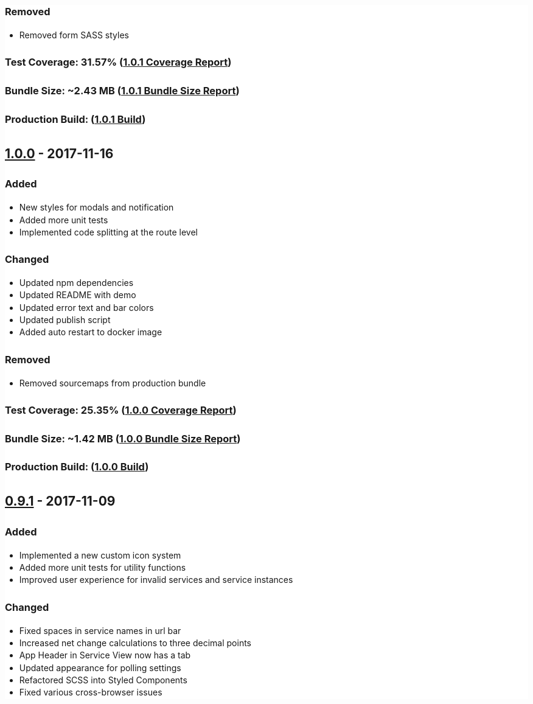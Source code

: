 ### Removed

* Removed form SASS styles

### Test Coverage: 31.57% ([1.0.1 Coverage Report])

### Bundle Size: ~2.43 MB ([1.0.1 Bundle Size Report])

### Production Build: ([1.0.1 Build])

## [1.0.0] - 2017-11-16

### Added

* New styles for modals and notification
* Added more unit tests
* Implemented code splitting at the route level

### Changed

* Updated npm dependencies
* Updated README with demo
* Updated error text and bar colors
* Updated publish script
* Added auto restart to docker image

### Removed

* Removed sourcemaps from production bundle

### Test Coverage: 25.35% ([1.0.0 Coverage Report])

### Bundle Size: ~1.42 MB ([1.0.0 Bundle Size Report])

### Production Build: ([1.0.0 Build])

## [0.9.1] - 2017-11-09

### Added

* Implemented a new custom icon system
* Added more unit tests for utility functions
* Improved user experience for invalid services and service instances

### Changed

* Fixed spaces in service names in url bar
* Increased net change calculations to three decimal points
* App Header in Service View now has a tab
* Updated appearance for polling settings
* Refactored SCSS into Styled Components
* Fixed various cross-browser issues


[unreleased]: https://github.com/DecipherNow/gm-fabric-dashboard/compare/v1.0.3...HEAD
[1.0.3]: https://github.com/DecipherNow/gm-fabric-dashboard/compare/v1.0.2...v1.0.3
[1.0.3 coverage report]: https://2841-85883218-gh.circle-artifacts.com/0/home/circleci/repo/coverage/lcov-report/index.html
[1.0.3 bundle size report]: https://2841-85883218-gh.circle-artifacts.com/0/home/circleci/repo/bundlesize/report.html
[1.0.3 build]: https://2841-85883218-gh.circle-artifacts.com/0/home/circleci/repo/build.tar.gz
[1.0.2]: https://github.com/DecipherNow/gm-fabric-dashboard/compare/v1.0.1...v1.0.2
[1.0.2 coverage report]: https://2548-85883218-gh.circle-artifacts.com/0/home/circleci/repo/coverage/lcov-report/index.html
[1.0.2 bundle size report]: https://2548-85883218-gh.circle-artifacts.com/0/home/circleci/repo/bundlesize/report.html
[1.0.2 build]: https://2548-85883218-gh.circle-artifacts.com/0/home/circleci/repo/build.tar.gz
[1.0.1]: https://github.com/DecipherNow/gm-fabric-dashboard/compare/v1.0.0...v1.0.1
[1.0.1 coverage report]: https://2278-85883218-gh.circle-artifacts.com/0/home/circleci/repo/coverage/lcov-report/index.html
[1.0.1 bundle size report]: https://2278-85883218-gh.circle-artifacts.com/0/home/circleci/repo/bundlesize/report.html
[1.0.1 build]: https://2278-85883218-gh.circle-artifacts.com/0/home/circleci/repo/build.tar.gz
[1.0.0]: https://github.com/DecipherNow/gm-fabric-dashboard/compare/v0.9.1...v1.0.0
[1.0.0 coverage report]: https://2176-85883218-gh.circle-artifacts.com/0/home/circleci/repo/coverage/lcov-report/index.html
[1.0.0 bundle size report]: https://2176-85883218-gh.circle-artifacts.com/0/home/circleci/repo/bundlesize/report.html
[1.0.0 build]: https://2176-85883218-gh.circle-artifacts.com/0/home/circleci/repo/build.tar.gz
[0.9.1]: https://github.com/DecipherNow/gm-fabric-dashboard/compare/v0.9.0...v0.9.1
[0.9.1 coverage report]: https://1928-85883218-gh.circle-artifacts.com/0/home/circleci/repo/coverage/lcov-report/index.html
[0.9.1 bundle size report]: https://1928-85883218-gh.circle-artifacts.com/0/home/circleci/repo/bundlesize/report.html
[0.9.1 build]: https://1928-85883218-gh.circle-artifacts.com/0/home/circleci/repo/build.tar.gz
[0.9.0]: https://github.com/DecipherNow/gm-fabric-dashboard/compare/v0.8.1...v0.9.0
[0.9.0 coverage report]: https://1649-85883218-gh.circle-artifacts.com/0/home/circleci/repo/coverage/lcov-report/index.html
[0.9.0 bundle size report]: https://1649-85883218-gh.circle-artifacts.com/0/home/circleci/repo/bundlesize/report.html
[0.9.0 build]: https://1649-85883218-gh.circle-artifacts.com/0/home/circleci/repo/build.tar.gz
[0.8.1]: https://github.com/DecipherNow/gm-fabric-dashboard/compare/v0.8.0...v0.8.1
[0.8.1 coverage report]: https://1310-85883218-gh.circle-artifacts.com/0/home/circleci/repo/coverage/lcov-report/index.html
[0.8.1 bundle size report]: https://1310-85883218-gh.circle-artifacts.com/0/home/circleci/repo/bundlesize/report.html
[0.8.1 build]: https://1310-85883218-gh.circle-artifacts.com/0/home/circleci/repo/build.tar.gz
[0.8.0]: https://github.com/DecipherNow/gm-fabric-dashboard/compare/v0.7.1...v0.8.0
[0.8.0 coverage report]: https://1254-85883218-gh.circle-artifacts.com/0/home/circleci/repo/coverage/lcov-report/index.html
[0.8.0 bundle size report]: https://1254-85883218-gh.circle-artifacts.com/0/home/circleci/repo/bundlesize/report.html
[0.8.0 build]: https://1254-85883218-gh.circle-artifacts.com/0/home/circleci/repo/build.tar.gz
[0.7.1]: https://github.com/DecipherNow/gm-fabric-dashboard/compare/v0.7.0...v0.7.1
[0.7.1 coverage report]: https://1014-85883218-gh.circle-artifacts.com/0/home/circleci/repo/coverage/lcov-report/index.html
[0.7.1 bundle size report]: https://1014-85883218-gh.circle-artifacts.com/0/home/circleci/repo/bundlesize/report.html
[0.7.1 build]: https://1014-85883218-gh.circle-artifacts.com/0/home/circleci/repo/build.tar.gz
[0.7.0]: https://github.com/DecipherNow/gm-fabric-dashboard/compare/v0.6.0...v0.7.0
[0.7.0 coverage report]: https://948-85883218-gh.circle-artifacts.com/0/home/circleci/repo/coverage/lcov-report/index.html
[0.7.0 bundle size report]: https://948-85883218-gh.circle-artifacts.com/0/home/circleci/repo/bundlesize/report.html
[0.7.0 build]: https://948-85883218-gh.circle-artifacts.com/0/home/circleci/repo/build.tar.gz
[0.6.0]: https://github.com/DecipherNow/gm-fabric-dashboard/compare/v0.5.0...v0.6.0
[0.6.0 coverage report]: https://781-85883218-gh.circle-artifacts.com/0/home/circleci/repo/coverage/lcov-report/index.html
[0.6.0 bundle size report]: https://781-85883218-gh.circle-artifacts.com/0/home/circleci/repo/bundlesize/report.html
[0.6.0 build]: https://781-85883218-gh.circle-artifacts.com/0/home/circleci/repo/build.tar.gz
[0.5.0]: https://github.com/DecipherNow/gm-fabric-dashboard/compare/v0.4.0...v0.5.0
[0.5.0 coverage report]: https://703-85883218-gh.circle-artifacts.com/0/home/circleci/repo/coverage/lcov-report/index.html
[0.5.0 bundle size report]: https://703-85883218-gh.circle-artifacts.com/0/home/circleci/repo/bundlesize/report.html
[0.5.0 build]: https://703-85883218-gh.circle-artifacts.com/0/home/circleci/repo/build.tar.gz
[0.4.0]: https://github.com/DecipherNow/gm-fabric-dashboard/compare/v0.3.3...v0.4.0
[0.4.0 coverage report]: https://682-85883218-gh.circle-artifacts.com/0/home/circleci/repo/coverage/lcov-report/index.html
[0.4.0 bundle size report]: https://682-85883218-gh.circle-artifacts.com/0/home/circleci/repo/bundlesize/report.html
[0.4.0 build]: https://682-85883218-gh.circle-artifacts.com/0/home/circleci/repo/build.tar.gz
[0.3.3]: https://github.com/DecipherNow/gm-fabric-dashboard/compare/v0.3.3...v0.3.3
[0.3.3 coverage report]: https://653-85883218-gh.circle-artifacts.com/0/home/circleci/repo/coverage/lcov-report/index.html
[0.3.3 bundle size report]: https://653-85883218-gh.circle-artifacts.com/0/home/circleci/repo/bundlesize/report.html
[0.3.3 build]: https://653-85883218-gh.circle-artifacts.com/0/home/circleci/repo/build.tar.gz
[0.3.2]: https://github.com/DecipherNow/gm-fabric-dashboard/compare/v0.3.1...v0.3.2
[0.3.2 coverage report]: https://606-85883218-gh.circle-artifacts.com/0/home/circleci/repo/coverage/lcov-report/index.html
[0.3.2 bundle size report]: https://606-85883218-gh.circle-artifacts.com/0/home/circleci/repo/bundlesize/report.html
[0.3.2 build]: https://606-85883218-gh.circle-artifacts.com/0/home/circleci/repo/build.tar.gz
[0.3.1]: https://github.com/DecipherNow/gm-fabric-dashboard/compare/v0.3.0...v0.3.1
[0.3.1 coverage report]: https://538-85883218-gh.circle-artifacts.com/0/home/circleci/repo/coverage/lcov-report/index.html
[0.3.1 bundle size report]: https://538-85883218-gh.circle-artifacts.com/0/home/circleci/repo/bundlesize/report.html
[0.3.1 build]: https://538-85883218-gh.circle-artifacts.com/0/home/circleci/repo/build.tar.gz
[0.3.0]: https://github.com/DecipherNow/gm-fabric-dashboard/compare/v0.2.1...v0.3.0
[0.3.0 coverage report]: https://493-85883218-gh.circle-artifacts.com/0/home/circleci/repo/coverage/lcov-report/index.html
[0.3.0 bundle size report]: https://493-85883218-gh.circle-artifacts.com/0/home/circleci/repo/bundlesize/report.html
[0.3.0 build]: https://493-85883218-gh.circle-artifacts.com/0/home/circleci/repo/build.tar.gz
[0.2.1]: https://github.com/DecipherNow/gm-fabric-dashboard/compare/v0.2.0...v0.2.1
[0.2.1 coverage report]: https://354-85883218-gh.circle-artifacts.com/0/home/circleci/repo/coverage/lcov-report/index.html
[0.2.1 bundle size report]: https://354-85883218-gh.circle-artifacts.com/0/home/circleci/repo/bundlesize/report.html
[0.2.1 build]: https://354-85883218-gh.circle-artifacts.com/0/home/circleci/repo/build.tar.gz
[0.2.0]: https://github.com/DecipherNow/gm-fabric-dashboard/compare/v0.1.1...v0.2.0
[0.2.0 coverage report]: https://309-85883218-gh.circle-artifacts.com/0/home/circleci/repo/coverage/lcov-report/index.html
[0.1.1]: https://github.com/DecipherNow/gm-fabric-dashboard/compare/v0.1.0...v0.1.1
[0.1.1 coverage report]: https://258-85883218-gh.circle-artifacts.com/0/home/circleci/repo/coverage/lcov-report/index.html
[0.1.0]: https://github.com/DecipherNow/gm-fabric-dashboard/compare/5a0e78...v0.1.0